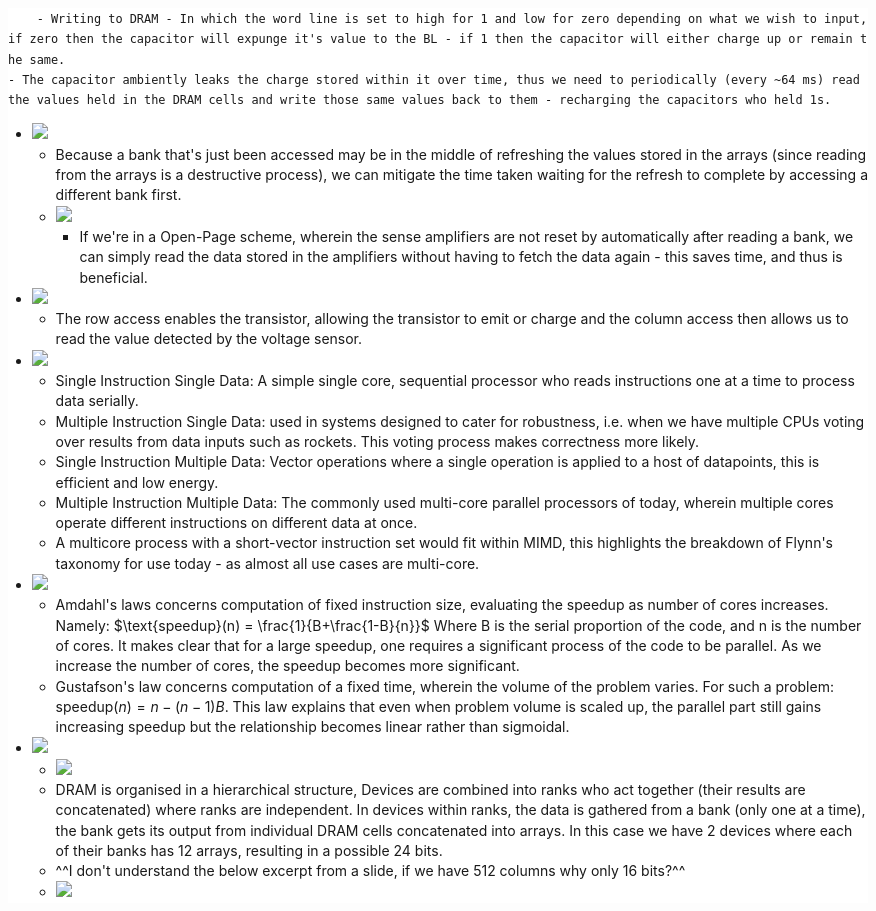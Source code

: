         - Writing to DRAM - In which the word line is set to high for 1 and low for zero depending on what we wish to input, if zero then the capacitor will expunge it's value to the BL - if 1 then the capacitor will either charge up or remain the same. 
    - The capacitor ambiently leaks the charge stored within it over time, thus we need to periodically (every ~64 ms) read the values held in the DRAM cells and write those same values back to them - recharging the capacitors who held 1s.
- ![](local:///home/mali/remnote/remnote-614c8a3b6997e6001643dfce/files/fq2nVqfEASe2rnCEpIIB2dL4wn9JaIZo1qx0FAHCetvWKlRNXoDp8gYk2ux0o77RDN4Ro3VigSt_yze77Jh-2UXANVxx-u99AV8ctH75RxR8mAR8fAQ7hfMj9-E7VnsX.png)
    - Because a bank that's just been accessed may be in the middle of refreshing the values stored in the arrays (since reading from the arrays is a destructive process), we can mitigate the time taken waiting for the refresh to complete by accessing a different bank first.
    - ![](local:///home/mali/remnote/remnote-614c8a3b6997e6001643dfce/files/Mmrjr3lJSwf2HGb3SEYjiUKgGoC_g_F0kimsPV6k_2xFRkZ0A6igeyMEd_tqeBSKrmR3DI-gBBzMiFEN-YNgHIqIGHyhLEn7QBHcYdOAJUdv3cPHOrQxvhGYKxH_Tc3Y.png)
        - If we're in a Open-Page scheme, wherein the sense amplifiers are not reset by automatically after reading a bank, we can simply read the data stored in the amplifiers without having to fetch the data again - this saves time, and thus is beneficial.
- ![](local:///home/mali/remnote/remnote-614c8a3b6997e6001643dfce/files/dS9yzQZbCPSxlszPvk9vMGJBUhD26m5AgQr5_qloo3ztSp3LGRDaNwWZmAu5rWuUwGxgHB6Wz2wVfmoQ_klivUNkYoj3yVhVS2ntTuQ56YwIIXr_d_NN5nYWoa2Ygde1.png)
    - The row access enables the transistor, allowing the transistor to emit or charge and the column access then allows us to read the value detected by the voltage sensor.
- ![](local:///home/mali/remnote/remnote-614c8a3b6997e6001643dfce/files/hFCKZctPGzZ4iaV3m296g8bI9xVITUwrowz8mkSRk3vgg9FevcflRk0umaT_oB4dNRsSCktLVAOykLSWqm8VGBeRn6WOfTASMY-cjZIW_GH3-s6e_sg6EzAJNStZnoZk.png)
    - Single Instruction Single Data: A simple single core, sequential processor who reads instructions one at a time to process data serially.
    - Multiple Instruction Single Data: used in systems designed to cater for robustness, i.e. when we have multiple CPUs voting over results from data inputs such as rockets. This voting process makes correctness more likely.
    - Single Instruction Multiple Data: Vector operations where a single operation is applied to a host of datapoints, this is efficient and low energy.
    - Multiple Instruction Multiple Data: The commonly used multi-core parallel processors of today, wherein multiple cores operate different instructions on different data at once.
    - A multicore process with a short-vector instruction set would fit within MIMD, this highlights the breakdown of Flynn's taxonomy for use today - as almost all use cases are multi-core.
- ![](local:///home/mali/remnote/remnote-614c8a3b6997e6001643dfce/files/bkqqQkjhlzBDEmrYDKbLncwWBjl4nfafP6NZ5sIS9AZ11TZe8Uff_d-RhB6y5uHGDwUSadY6o3Q8BnforMTm7i-C8f93mPgyHG0tr96jZocEoD4J4RuIboucDnA7H84A.png) 
    - Amdahl's laws concerns computation of fixed instruction size, evaluating the speedup as number of cores increases. Namely: $\text{speedup}(n) = \frac{1}{B+\frac{1-B}{n}}$ Where B is the serial proportion of the code, and n is the number of cores. It makes clear that for a large speedup, one requires a significant process of the code to be parallel.  As we increase the number of cores, the speedup becomes more significant.
    - Gustafson's law concerns computation of a fixed time, wherein the volume of the problem varies. For such a problem: $\text{speedup}(n)= n - (n-1)B$. This law explains that even when problem volume is scaled up, the parallel part still gains increasing speedup but the relationship becomes linear rather than sigmoidal.
- ![](local:///home/mali/remnote/remnote-614c8a3b6997e6001643dfce/files/PCW_aIZZjTdu7vAWNNYXs1SCIspDtj-FJfICVMl0rMpOguJqmOjQAEti0fEDQYBLgNVutmTfoEN_9h16fi3c04prxuHmgEvO2WYtsVu_GYawovf9i1GV5UnOeXZPrjF6.png)  
    - ![](local:///home/mali/remnote/remnote-614c8a3b6997e6001643dfce/files/vvC6eIv17JNOfYPFCIjZjixAGSJU0u7t0rYbRD6Rjln0rhC2Oil3z1gmJl4Jhe0BVV6yG4UwTq14ZcXWFePWclF7RrTBlfNYZlYz7ynWsW1exuY4nJPZ2JKwbvmzQqvw.png) 
    - DRAM is organised in a hierarchical structure, Devices are combined into ranks who act together (their results are concatenated) where ranks are independent. In devices within ranks, the data is gathered from a bank (only one at a time), the bank gets its output from individual DRAM cells concatenated into arrays. In this case we have 2 devices where each of their banks has 12 arrays,  resulting in a possible 24 bits.
    - ^^I don't understand the below excerpt from a slide, if we have 512 columns why only 16 bits?^^ 
    - ![](local:///home/mali/remnote/remnote-614c8a3b6997e6001643dfce/files/Ha_YYFQAifCByvjCuocyUgozmMrufyZe2HmoWyQEwRCgg7NHMoS_ALKGvZj-DJDxn1TX0BwBVqXxTaHSps4j4sMu91wuKIfxHaKz4Qls6sDc6V3l_zkfO5d2bMIAM2NV.png) 